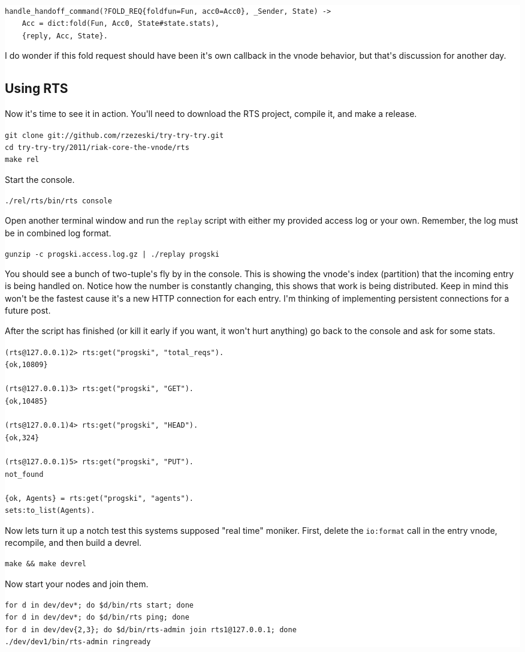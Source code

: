     handle_handoff_command(?FOLD_REQ{foldfun=Fun, acc0=Acc0}, _Sender, State) ->
        Acc = dict:fold(Fun, Acc0, State#state.stats),
        {reply, Acc, State}.

I do wonder if this fold request should have been it's own callback in the vnode behavior, but that's discussion for another day.


Using RTS
----------

Now it's time to see it in action.  You'll need to download the RTS project, compile it, and make a release.

    git clone git://github.com/rzezeski/try-try-try.git
    cd try-try-try/2011/riak-core-the-vnode/rts
    make rel

Start the console.

    ./rel/rts/bin/rts console

Open another terminal window and run the `replay` script with either my provided access log or your own.  Remember, the log must be in combined log format.

    gunzip -c progski.access.log.gz | ./replay progski

You should see a bunch of two-tuple's fly by in the console.  This is showing the vnode's index (partition) that the incoming entry is being handled on.  Notice how the number is constantly changing, this shows that work is being distributed.  Keep in mind this won't be the fastest cause it's a new HTTP connection for each entry.  I'm thinking of implementing persistent connections for a future post.

After the script has finished (or kill it early if you want, it won't hurt anything) go back to the console and ask for some stats.

    (rts@127.0.0.1)2> rts:get("progski", "total_reqs").
    {ok,10809}

    (rts@127.0.0.1)3> rts:get("progski", "GET").
    {ok,10485}

    (rts@127.0.0.1)4> rts:get("progski", "HEAD").
    {ok,324}

    (rts@127.0.0.1)5> rts:get("progski", "PUT").
    not_found

    {ok, Agents} = rts:get("progski", "agents").
    sets:to_list(Agents).

Now lets turn it up a notch test this systems supposed "real time" moniker.  First, delete the `io:format` call in the entry vnode, recompile, and then build a devrel.

    make && make devrel

Now start your nodes and join them.

    for d in dev/dev*; do $d/bin/rts start; done
    for d in dev/dev*; do $d/bin/rts ping; done
    for d in dev/dev{2,3}; do $d/bin/rts-admin join rts1@127.0.0.1; done
    ./dev/dev1/bin/rts-admin ringready
